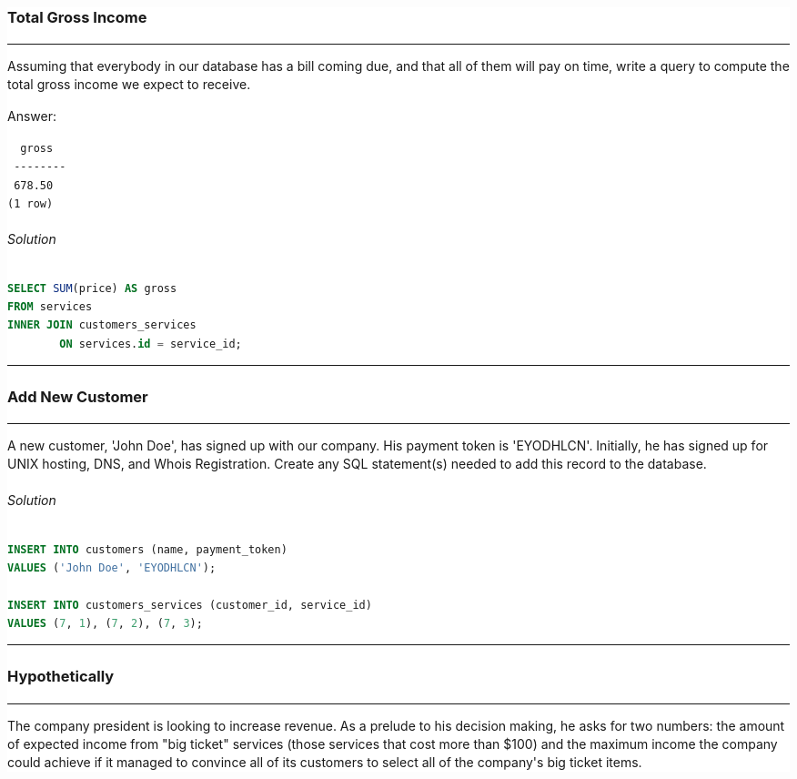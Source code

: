 
### Total Gross Income

---

Assuming that everybody in our database has a bill coming due, and that all of them will pay on time, write a query to compute the total gross income we expect to receive.

Answer:

```psql
  gross
 --------
 678.50
(1 row)
```

###### Solution

```sql
SELECT SUM(price) AS gross
FROM services
INNER JOIN customers_services
        ON services.id = service_id; 
```

---

### Add New Customer

---

A new customer, 'John Doe', has signed up with our company. His payment token is 'EYODHLCN'. Initially, he has signed up for UNIX hosting, DNS, and Whois Registration. Create any SQL statement(s) needed to add this record to the database.

###### Solution

```sql
INSERT INTO customers (name, payment_token)
VALUES ('John Doe', 'EYODHLCN');

INSERT INTO customers_services (customer_id, service_id)
VALUES (7, 1), (7, 2), (7, 3);
```

---

### Hypothetically

---

The company president is looking to increase revenue. As a prelude to his decision making, he asks for two numbers: the amount of expected income from "big ticket" services (those services that cost more than $100) and the maximum income the company could achieve if it managed to convince all of its customers to select all of the company's big ticket items.
